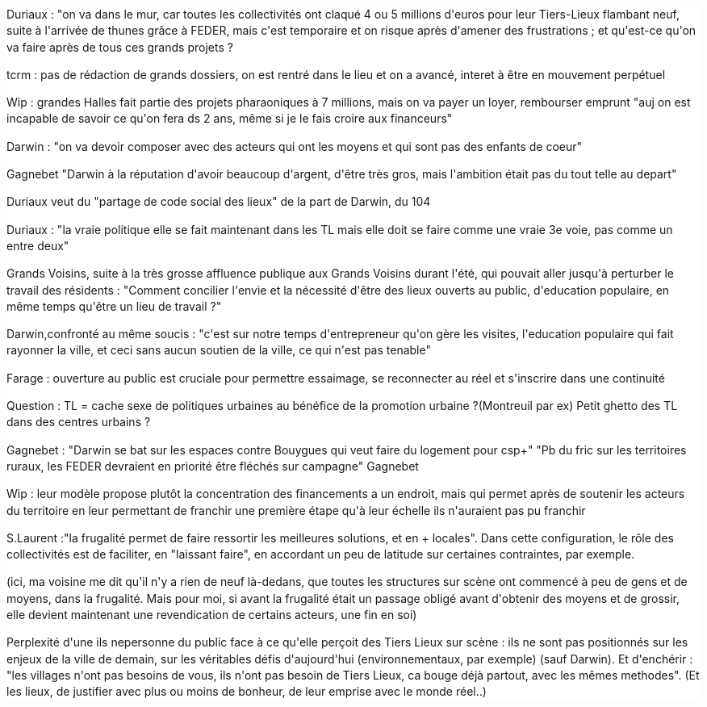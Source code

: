 Duriaux : "on va dans le mur, car toutes les collectivités ont claqué 4 ou 5 millions d'euros pour leur Tiers-Lieux flambant neuf, suite à l'arrivée de thunes grâce à FEDER, mais c'est temporaire et on risque après d'amener des frustrations ; et qu'est-ce qu'on va faire après de tous ces grands projets ?

tcrm : pas de rédaction de grands dossiers, on est rentré dans le lieu et on a avancé, interet à être en mouvement perpétuel

Wip : grandes Halles fait partie des projets pharaoniques à 7 millions, mais on va payer un loyer, rembourser emprunt
"auj on est incapable de savoir ce qu'on fera ds 2  ans, même si je le fais croire aux financeurs"


Darwin : "on va devoir composer avec des acteurs qui ont les moyens et qui sont pas des enfants de coeur" 

Gagnebet "Darwin à la réputation d'avoir beaucoup d'argent, d'être très gros, mais l'ambition était pas du tout telle au depart" 

Duriaux veut du "partage de code social des lieux" de la part de Darwin, du 104

Duriaux : "la vraie politique elle se fait maintenant dans les TL mais elle doit se faire comme une vraie 3e voie, pas comme un entre deux"

Grands Voisins, suite à la très grosse affluence publique aux Grands Voisins durant l'été, qui pouvait aller jusqu'à perturber le travail des résidents : "Comment concilier l'envie et la nécessité d'être des lieux ouverts au public, d'education populaire, en même temps qu'être un lieu de travail ?"

Darwin,confronté au même soucis : "c'est sur notre temps d'entrepreneur qu'on gère les visites, l'education populaire qui fait rayonner la ville, et ceci sans aucun soutien de la ville, ce qui n'est pas tenable" 

Farage : ouverture au public est cruciale pour permettre essaimage, se reconnecter au réel et s'inscrire dans une continuité

Question : TL = cache sexe de politiques urbaines au bénéfice de la promotion urbaine ?(Montreuil par ex) Petit ghetto des TL dans des centres urbains ?

Gagnebet : "Darwin se bat sur les espaces contre Bouygues qui veut faire du logement pour csp+" 
"Pb du fric sur les territoires ruraux, les FEDER devraient en priorité être fléchés sur campagne" Gagnebet

Wip : leur modèle propose plutôt la concentration des financements a un endroit, mais qui permet après de soutenir les acteurs du territoire en leur permettant de franchir une première étape qu'à leur échelle ils n'auraient pas pu franchir

S.Laurent :"la frugalité permet de faire ressortir les meilleures solutions, et en + locales". Dans cette configuration, le rôle des collectivités est de faciliter, en "laissant faire", en accordant un peu de latitude sur certaines contraintes, par exemple.

(ici, ma voisine me dit qu'il n'y a rien de neuf là-dedans, que toutes les structures sur scène ont commencé à peu de gens et de moyens, dans la frugalité. Mais pour moi, si avant la frugalité était un passage obligé avant d'obtenir des moyens et de grossir, elle devient maintenant une revendication de certains acteurs, une fin en soi)

Perplexité d'une ils nepersonne du public face à ce qu'elle perçoit des Tiers Lieux sur scène : ils ne sont pas positionnés sur les enjeux de la ville de demain, sur les véritables défis d'aujourd'hui (environnementaux, par exemple) (sauf Darwin).
Et d'enchérir : "les villages n'ont pas besoins de vous, ils n'ont pas besoin de Tiers Lieux, ca bouge déjà partout, avec les mêmes methodes".
(Et les lieux, de justifier avec plus ou moins de bonheur, de leur emprise avec le monde réel..)
